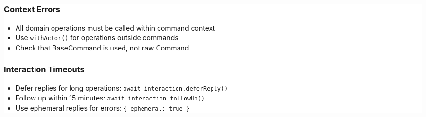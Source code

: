 ### Context Errors

- All domain operations must be called within command context
- Use `withActor()` for operations outside commands
- Check that BaseCommand is used, not raw Command

### Interaction Timeouts

- Defer replies for long operations: `await interaction.deferReply()`
- Follow up within 15 minutes: `await interaction.followUp()`
- Use ephemeral replies for errors: `{ ephemeral: true }`
